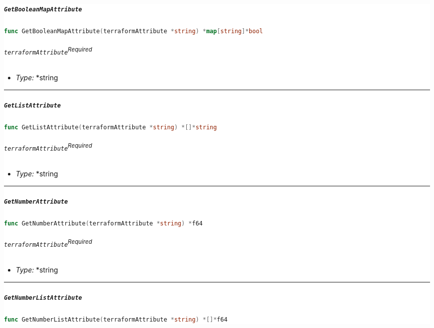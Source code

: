 
##### `GetBooleanMapAttribute` <a name="GetBooleanMapAttribute" id="@cdktf/provider-docker.dataDockerLogs.DataDockerLogs.getBooleanMapAttribute"></a>

```go
func GetBooleanMapAttribute(terraformAttribute *string) *map[string]*bool
```

###### `terraformAttribute`<sup>Required</sup> <a name="terraformAttribute" id="@cdktf/provider-docker.dataDockerLogs.DataDockerLogs.getBooleanMapAttribute.parameter.terraformAttribute"></a>

- *Type:* *string

---

##### `GetListAttribute` <a name="GetListAttribute" id="@cdktf/provider-docker.dataDockerLogs.DataDockerLogs.getListAttribute"></a>

```go
func GetListAttribute(terraformAttribute *string) *[]*string
```

###### `terraformAttribute`<sup>Required</sup> <a name="terraformAttribute" id="@cdktf/provider-docker.dataDockerLogs.DataDockerLogs.getListAttribute.parameter.terraformAttribute"></a>

- *Type:* *string

---

##### `GetNumberAttribute` <a name="GetNumberAttribute" id="@cdktf/provider-docker.dataDockerLogs.DataDockerLogs.getNumberAttribute"></a>

```go
func GetNumberAttribute(terraformAttribute *string) *f64
```

###### `terraformAttribute`<sup>Required</sup> <a name="terraformAttribute" id="@cdktf/provider-docker.dataDockerLogs.DataDockerLogs.getNumberAttribute.parameter.terraformAttribute"></a>

- *Type:* *string

---

##### `GetNumberListAttribute` <a name="GetNumberListAttribute" id="@cdktf/provider-docker.dataDockerLogs.DataDockerLogs.getNumberListAttribute"></a>

```go
func GetNumberListAttribute(terraformAttribute *string) *[]*f64
```
